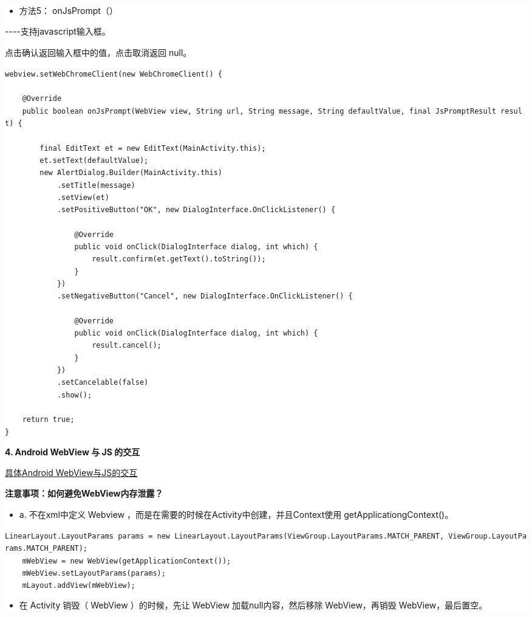 - 方法5： onJsPrompt（）

----支持javascript输入框。

点击确认返回输入框中的值，点击取消返回 null。
```
webview.setWebChromeClient(new WebChromeClient() {
        
    @Override
    public boolean onJsPrompt(WebView view, String url, String message, String defaultValue, final JsPromptResult result) {
    
        final EditText et = new EditText(MainActivity.this);
        et.setText(defaultValue);
        new AlertDialog.Builder(MainActivity.this)
            .setTitle(message)
            .setView(et)
            .setPositiveButton("OK", new DialogInterface.OnClickListener() {
                
                @Override
                public void onClick(DialogInterface dialog, int which) {
                    result.confirm(et.getText().toString());
                }
            })
            .setNegativeButton("Cancel", new DialogInterface.OnClickListener() {
                
                @Override
                public void onClick(DialogInterface dialog, int which) {
                    result.cancel();
                }
            })
            .setCancelable(false)
            .show();

    return true;
}
```
**4. Android WebView 与 JS 的交互**

[具体Android WebView与JS的交互](https://github.com/zhaoqingyue/ZQYAndroidNotes/blob/master/Android%E6%8E%A7%E4%BB%B6/Android_WebView%E4%B8%8EJS%E7%9A%84%E4%BA%A4%E4%BA%92.md)

**注意事项：如何避免WebView内存泄露？**

- a. 不在xml中定义 Webview ，而是在需要的时候在Activity中创建，并且Context使用 getApplicationgContext()。

```
LinearLayout.LayoutParams params = new LinearLayout.LayoutParams(ViewGroup.LayoutParams.MATCH_PARENT, ViewGroup.LayoutParams.MATCH_PARENT);
    mWebView = new WebView(getApplicationContext());
    mWebView.setLayoutParams(params);
    mLayout.addView(mWebView);
```
- 在 Activity 销毁（ WebView ）的时候，先让 WebView 加载null内容，然后移除 WebView，再销毁 WebView，最后置空。
